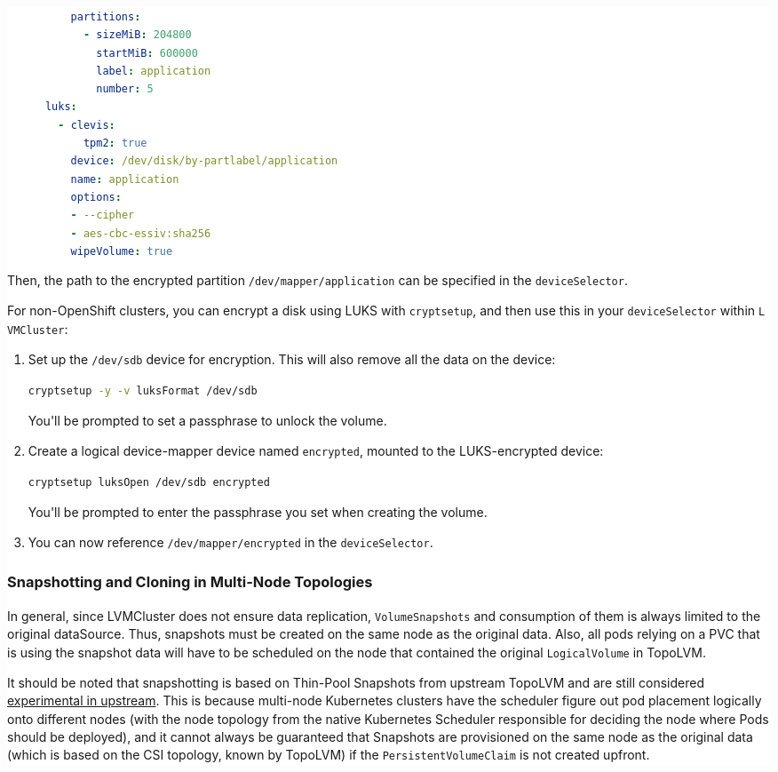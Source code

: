 ```yaml
          partitions:
            - sizeMiB: 204800
              startMiB: 600000
              label: application
              number: 5
      luks:
        - clevis:
            tpm2: true
          device: /dev/disk/by-partlabel/application
          name: application
          options:
          - --cipher
          - aes-cbc-essiv:sha256
          wipeVolume: true
```

Then, the path to the encrypted partition `/dev/mapper/application` can be specified in the `deviceSelector`.

For non-OpenShift clusters, you can encrypt a disk using LUKS with `cryptsetup`, and then use this in your `deviceSelector` within `LVMCluster`:

1. Set up the `/dev/sdb` device for encryption. This will also remove all the data on the device:

   ```bash
   cryptsetup -y -v luksFormat /dev/sdb
   ```

    You'll be prompted to set a passphrase to unlock the volume.

2. Create a logical device-mapper device named `encrypted`, mounted to the LUKS-encrypted device:

   ```bash
   cryptsetup luksOpen /dev/sdb encrypted
   ```

    You'll be prompted to enter the passphrase you set when creating the volume.

3. You can now reference `/dev/mapper/encrypted` in the `deviceSelector`.

### Snapshotting and Cloning in Multi-Node Topologies

In general, since LVMCluster does not ensure data replication, `VolumeSnapshots` and consumption of them is always limited to the original dataSource.
Thus, snapshots must be created on the same node as the original data. Also, all pods relying on a PVC that is using the snapshot data will have to be scheduled
on the node that contained the original `LogicalVolume` in TopoLVM.

It should be noted that snapshotting is based on Thin-Pool Snapshots from upstream TopoLVM and are still considered [experimental in upstream](https://github.com/topolvm/topolvm/discussions/737).
This is because multi-node Kubernetes clusters have the scheduler figure out pod placement logically onto different nodes (with the node topology from the native Kubernetes Scheduler responsible for deciding the node where Pods should be deployed),
and it cannot always be guaranteed that Snapshots are provisioned on the same node as the original data (which is based on the CSI topology, known by TopoLVM) if the `PersistentVolumeClaim` is not created upfront.
